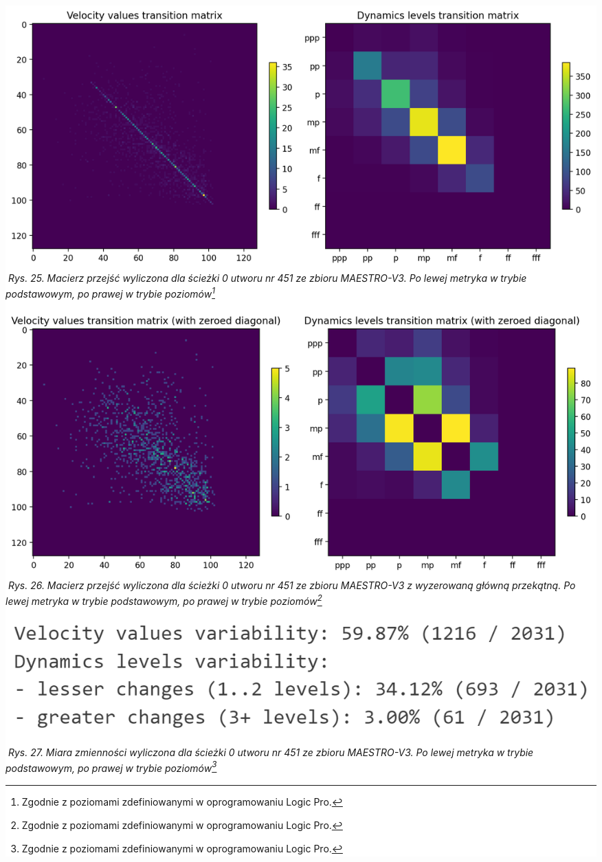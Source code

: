 ![Macierz przejść wyliczona dla ścieżki 0 utworu nr 451 ze zbioru MAESTRO-V3. Po lewej metryka w trybie podstawowym, po prawej w trybie poziomów[^logicpro]](../../images/dynamics/dynamics-matrix-maestro-451-t0.png)  
&nbsp;*<span id="rys-25">Rys. 25</span>. Macierz przejść wyliczona dla ścieżki 0 utworu nr 451 ze zbioru MAESTRO-V3. Po lewej metryka w trybie podstawowym, po prawej w trybie poziomów[^logicpro]*

![Macierz przejść wyliczona dla ścieżki 0 utworu nr 451 ze zbioru MAESTRO-V3 z wyzerowaną główną przekątną. Po lewej metryka w trybie podstawowym, po prawej w trybie poziomów[^logicpro]](../../images/dynamics/dynamics-matrix-zero-maestro-451-t0.png)  
&nbsp;*<span id="rys-26">Rys. 26</span>. Macierz przejść wyliczona dla ścieżki 0 utworu nr 451 ze zbioru MAESTRO-V3 z wyzerowaną główną przekątną. Po lewej metryka w trybie podstawowym, po prawej w trybie poziomów[^logicpro]*

![Miara zmienności wyliczona dla ścieżki 0 utworu nr 451 ze zbioru MAESTRO-V3. Po lewej metryka w trybie podstawowym, po prawej w trybie poziomów[^logicpro]](../../images/dynamics/dynamics-variability-maestro-451-t0.png)  
&nbsp;*<span id="rys-27">Rys. 27</span>. Miara zmienności wyliczona dla ścieżki 0 utworu nr 451 ze zbioru MAESTRO-V3. Po lewej metryka w trybie podstawowym, po prawej w trybie poziomów[^logicpro]*


[^logicpro]: Zgodnie z poziomami zdefiniowanymi w oprogramowaniu Logic Pro.
[^hawthorne2018]: ["Enabling Factorized Piano Music Modeling and Generation with the MAESTRO Dataset", Curtis Hawthorne et.al., 2019](https://openreview.net/forum?id=r1lYRjC9F7)
[^thickstun2017]: ["Learning Features of Music from Scratch", John Thickstun et al., 2017](https://arxiv.org/abs/1611.09827)
[maestro]: https://magenta.tensorflow.org/datasets/maestro
[musicnet]: https://www.kaggle.com/datasets/imsparsh/musicnet-dataset